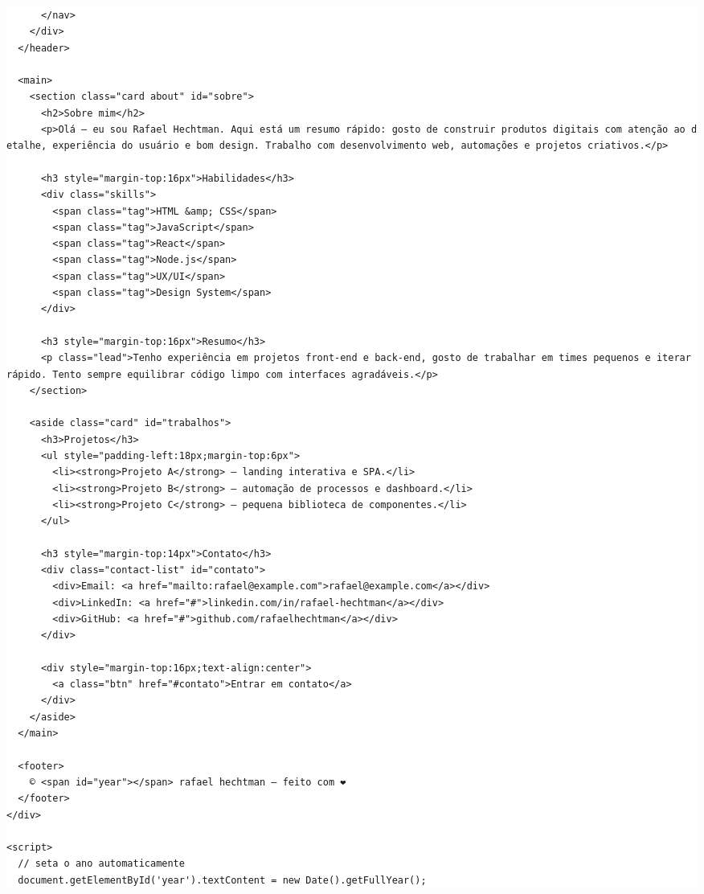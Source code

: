           </nav>
        </div>
      </header>

      <main>
        <section class="card about" id="sobre">
          <h2>Sobre mim</h2>
          <p>Olá — eu sou Rafael Hechtman. Aqui está um resumo rápido: gosto de construir produtos digitais com atenção ao detalhe, experiência do usuário e bom design. Trabalho com desenvolvimento web, automações e projetos criativos.</p>

          <h3 style="margin-top:16px">Habilidades</h3>
          <div class="skills">
            <span class="tag">HTML &amp; CSS</span>
            <span class="tag">JavaScript</span>
            <span class="tag">React</span>
            <span class="tag">Node.js</span>
            <span class="tag">UX/UI</span>
            <span class="tag">Design System</span>
          </div>

          <h3 style="margin-top:16px">Resumo</h3>
          <p class="lead">Tenho experiência em projetos front-end e back-end, gosto de trabalhar em times pequenos e iterar rápido. Tento sempre equilibrar código limpo com interfaces agradáveis.</p>
        </section>

        <aside class="card" id="trabalhos">
          <h3>Projetos</h3>
          <ul style="padding-left:18px;margin-top:6px">
            <li><strong>Projeto A</strong> — landing interativa e SPA.</li>
            <li><strong>Projeto B</strong> — automação de processos e dashboard.</li>
            <li><strong>Projeto C</strong> — pequena biblioteca de componentes.</li>
          </ul>

          <h3 style="margin-top:14px">Contato</h3>
          <div class="contact-list" id="contato">
            <div>Email: <a href="mailto:rafael@example.com">rafael@example.com</a></div>
            <div>LinkedIn: <a href="#">linkedin.com/in/rafael-hechtman</a></div>
            <div>GitHub: <a href="#">github.com/rafaelhechtman</a></div>
          </div>

          <div style="margin-top:16px;text-align:center">
            <a class="btn" href="#contato">Entrar em contato</a>
          </div>
        </aside>
      </main>

      <footer>
        © <span id="year"></span> rafael hechtman — feito com ❤️
      </footer>
    </div>

    <script>
      // seta o ano automaticamente
      document.getElementById('year').textContent = new Date().getFullYear();
